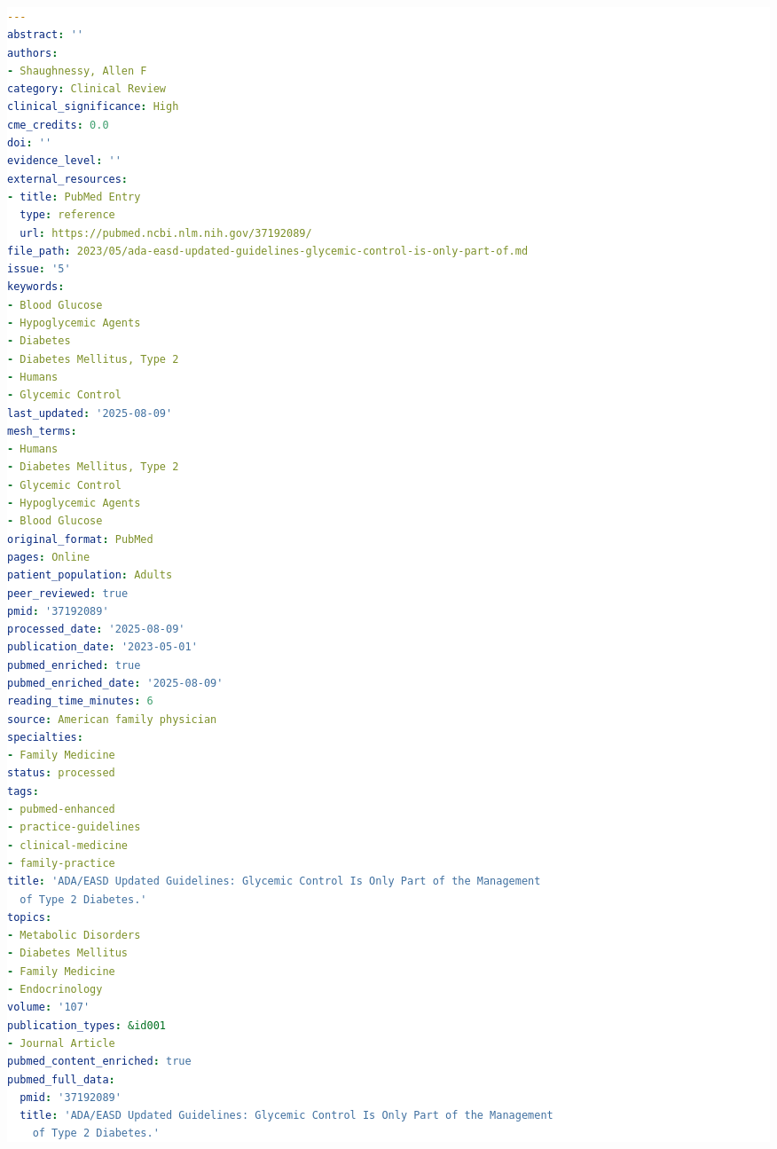 ```yaml
---
abstract: ''
authors:
- Shaughnessy, Allen F
category: Clinical Review
clinical_significance: High
cme_credits: 0.0
doi: ''
evidence_level: ''
external_resources:
- title: PubMed Entry
  type: reference
  url: https://pubmed.ncbi.nlm.nih.gov/37192089/
file_path: 2023/05/ada-easd-updated-guidelines-glycemic-control-is-only-part-of.md
issue: '5'
keywords:
- Blood Glucose
- Hypoglycemic Agents
- Diabetes
- Diabetes Mellitus, Type 2
- Humans
- Glycemic Control
last_updated: '2025-08-09'
mesh_terms:
- Humans
- Diabetes Mellitus, Type 2
- Glycemic Control
- Hypoglycemic Agents
- Blood Glucose
original_format: PubMed
pages: Online
patient_population: Adults
peer_reviewed: true
pmid: '37192089'
processed_date: '2025-08-09'
publication_date: '2023-05-01'
pubmed_enriched: true
pubmed_enriched_date: '2025-08-09'
reading_time_minutes: 6
source: American family physician
specialties:
- Family Medicine
status: processed
tags:
- pubmed-enhanced
- practice-guidelines
- clinical-medicine
- family-practice
title: 'ADA/EASD Updated Guidelines: Glycemic Control Is Only Part of the Management
  of Type 2 Diabetes.'
topics:
- Metabolic Disorders
- Diabetes Mellitus
- Family Medicine
- Endocrinology
volume: '107'
publication_types: &id001
- Journal Article
pubmed_content_enriched: true
pubmed_full_data:
  pmid: '37192089'
  title: 'ADA/EASD Updated Guidelines: Glycemic Control Is Only Part of the Management
    of Type 2 Diabetes.'
```